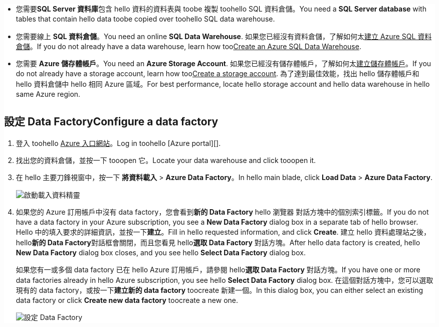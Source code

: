 - <span data-ttu-id="0a578-109">您需要**SQL Server 資料庫**包含 hello 資料的資料表與 toobe 複製 toohello SQL 資料倉儲。</span><span class="sxs-lookup"><span data-stu-id="0a578-109">You need a **SQL Server database** with tables that contain hello data toobe copied over toohello SQL data warehouse.</span></span>  

- <span data-ttu-id="0a578-110">您需要線上 **SQL 資料倉儲**。</span><span class="sxs-lookup"><span data-stu-id="0a578-110">You need an online **SQL Data Warehouse**.</span></span> <span data-ttu-id="0a578-111">如果您已經沒有資料倉儲，了解如何太[建立 Azure SQL 資料倉儲](sql-data-warehouse-get-started-provision.md)。</span><span class="sxs-lookup"><span data-stu-id="0a578-111">If you do not already have a data warehouse, learn how too[Create an Azure SQL Data Warehouse](sql-data-warehouse-get-started-provision.md).</span></span>

- <span data-ttu-id="0a578-112">您需要 **Azure 儲存體帳戶**。</span><span class="sxs-lookup"><span data-stu-id="0a578-112">You need an **Azure Storage Account**.</span></span> <span data-ttu-id="0a578-113">如果您已經沒有儲存體帳戶，了解如何太[建立儲存體帳戶](../storage/common/storage-create-storage-account.md)。</span><span class="sxs-lookup"><span data-stu-id="0a578-113">If you do not already have a storage account, learn how too[Create a storage account](../storage/common/storage-create-storage-account.md).</span></span> <span data-ttu-id="0a578-114">為了達到最佳效能，找出 hello 儲存體帳戶和 hello 資料倉儲中 hello 相同 Azure 區域。</span><span class="sxs-lookup"><span data-stu-id="0a578-114">For best performance, locate hello storage account and hello data warehouse in hello same Azure region.</span></span>

## <a name="configure-a-data-factory"></a><span data-ttu-id="0a578-115">設定 Data Factory</span><span class="sxs-lookup"><span data-stu-id="0a578-115">Configure a data factory</span></span>
1. <span data-ttu-id="0a578-116">登入 toohello [Azure 入口網站][]。</span><span class="sxs-lookup"><span data-stu-id="0a578-116">Log in toohello [Azure portal][].</span></span>
2. <span data-ttu-id="0a578-117">找出您的資料倉儲，並按一下 tooopen 它。</span><span class="sxs-lookup"><span data-stu-id="0a578-117">Locate your data warehouse and click tooopen it.</span></span>
3. <span data-ttu-id="0a578-118">在 hello 主要刀鋒視窗中，按一下 **將資料載入** > **Azure Data Factory**。</span><span class="sxs-lookup"><span data-stu-id="0a578-118">In hello main blade, click **Load Data** > **Azure Data Factory**.</span></span>

    ![啟動載入資料精靈](media/sql-data-warehouse-load-with-data-factory/launch-load-data-wizard.png)

4. <span data-ttu-id="0a578-120">如果您的 Azure 訂用帳戶中沒有 data factory，您會看到**新的 Data Factory** hello 瀏覽器 對話方塊中的個別索引標籤。</span><span class="sxs-lookup"><span data-stu-id="0a578-120">If you do not have a data factory in your Azure subscription, you see a **New Data Factory** dialog box in a separate tab of hello browser.</span></span> <span data-ttu-id="0a578-121">Hello 中的填入要求的詳細資訊，並按一下**建立**。</span><span class="sxs-lookup"><span data-stu-id="0a578-121">Fill in hello requested information, and click **Create**.</span></span> <span data-ttu-id="0a578-122">建立 hello 資料處理站之後，hello**新的 Data Factory**對話框會關閉，而且您看見 hello**選取 Data Factory**  對話方塊。</span><span class="sxs-lookup"><span data-stu-id="0a578-122">After hello data factory is created, hello **New Data Factory** dialog box closes, and you see hello **Select Data Factory** dialog box.</span></span>

    <span data-ttu-id="0a578-123">如果您有一或多個 data factory 已在 hello Azure 訂用帳戶，請參閱 hello**選取 Data Factory**  對話方塊。</span><span class="sxs-lookup"><span data-stu-id="0a578-123">If you have one or more data factories already in hello Azure subscription, you see hello **Select Data Factory** dialog box.</span></span> <span data-ttu-id="0a578-124">在這個對話方塊中，您可以選取現有的 data factory，或按一下**建立新的 data factory** toocreate 新建一個。</span><span class="sxs-lookup"><span data-stu-id="0a578-124">In this dialog box, you can either select an existing data factory or click **Create new data factory** toocreate a new one.</span></span>

    ![設定 Data Factory](media/sql-data-warehouse-load-with-data-factory/configure-data-factory.png)


[Azure 入口網站]: https://portal.azure.com
